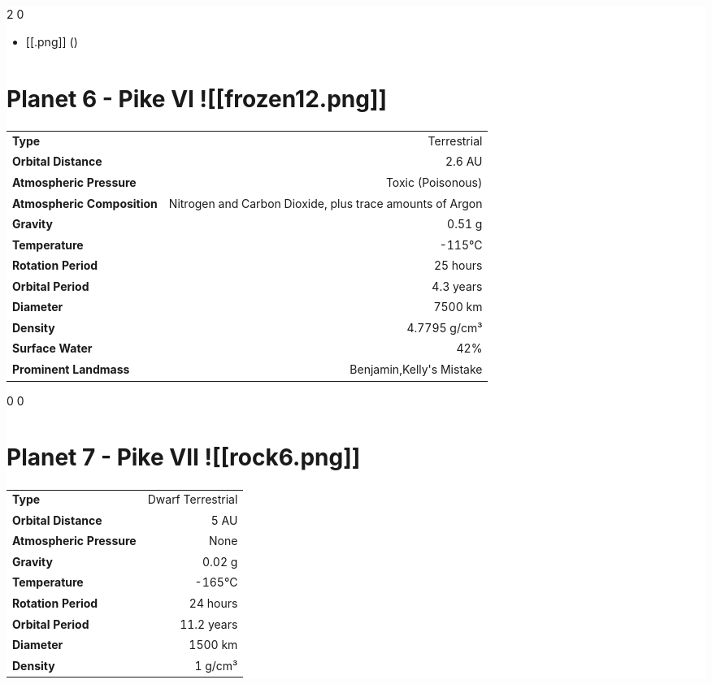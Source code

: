 

2
0

- [[.png]]  ()

# Planet 6 - Pike VI ![[frozen12.png]]
|                             |                           |
| --------------------------- | -------------------------:|
| **Type**                    |             Terrestrial |
| **Orbital Distance**        |   2.6 AU |
| **Atmospheric Pressure**    |       Toxic (Poisonous) |
| **Atmospheric Composition** |      Nitrogen and Carbon Dioxide, plus trace amounts of Argon |
| **Gravity**                 |        0.51 g |
| **Temperature**             |    -115°C |
| **Rotation Period**         |  25 hours |
| **Orbital Period** | 4.3 years |
| **Diameter**                |      7500 km | 
| **Density**                 |    4.7795 g/cm³ |
| **Surface Water**           |           42% | 
| **Prominent Landmass**      |         Benjamin,Kelly's Mistake | 



0
0



# Planet 7 - Pike VII ![[rock6.png]]
|                             |                           |
| --------------------------- | -------------------------:|
| **Type**                    |             Dwarf Terrestrial |
| **Orbital Distance**        |   5 AU |
| **Atmospheric Pressure**    |       None |
| **Gravity**                 |        0.02 g |
| **Temperature**             |    -165°C |
| **Rotation Period**         |  24 hours |
| **Orbital Period** | 11.2 years |
| **Diameter**                |      1500 km | 
| **Density**                 |    1 g/cm³ |
